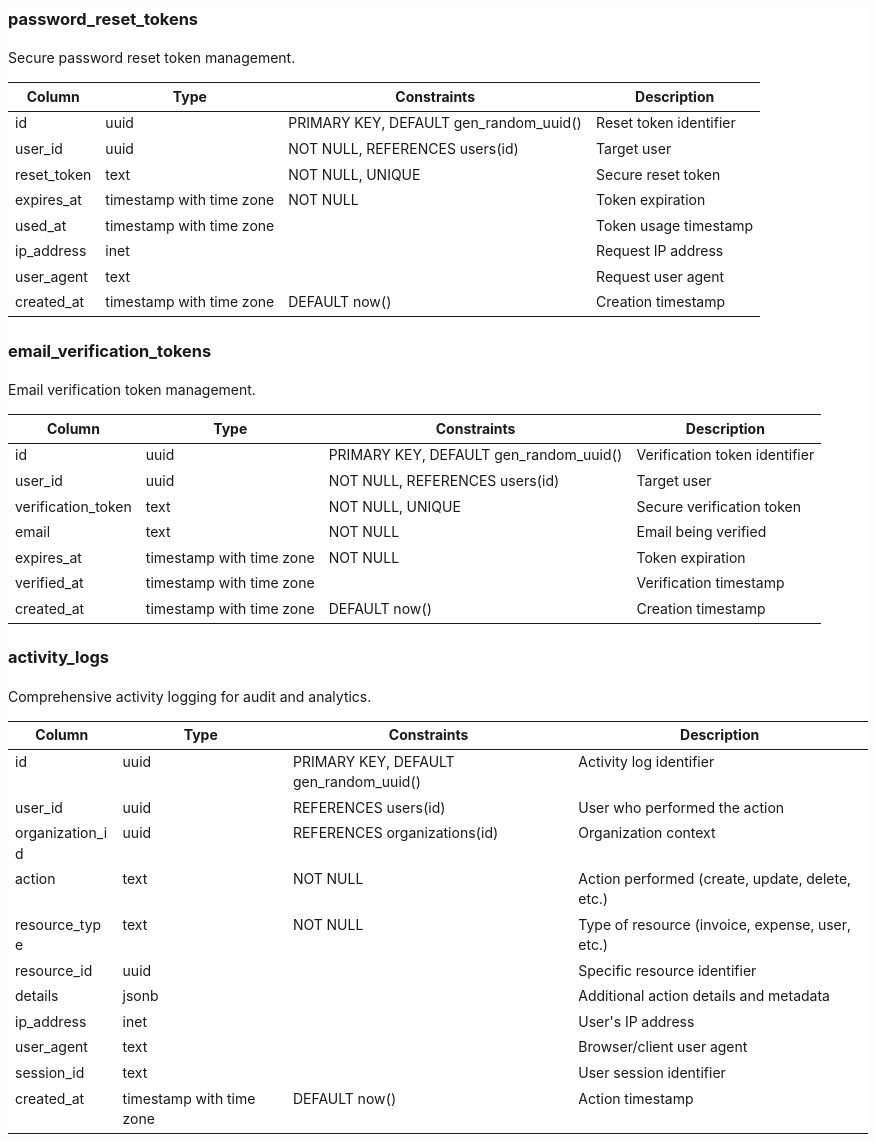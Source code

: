 ### password_reset_tokens
Secure password reset token management.

| Column | Type | Constraints | Description |
|--------|------|-------------|-------------|
| id | uuid | PRIMARY KEY, DEFAULT gen_random_uuid() | Reset token identifier |
| user_id | uuid | NOT NULL, REFERENCES users(id) | Target user |
| reset_token | text | NOT NULL, UNIQUE | Secure reset token |
| expires_at | timestamp with time zone | NOT NULL | Token expiration |
| used_at | timestamp with time zone | | Token usage timestamp |
| ip_address | inet | | Request IP address |
| user_agent | text | | Request user agent |
| created_at | timestamp with time zone | DEFAULT now() | Creation timestamp |

### email_verification_tokens
Email verification token management.

| Column | Type | Constraints | Description |
|--------|------|-------------|-------------|
| id | uuid | PRIMARY KEY, DEFAULT gen_random_uuid() | Verification token identifier |
| user_id | uuid | NOT NULL, REFERENCES users(id) | Target user |
| verification_token | text | NOT NULL, UNIQUE | Secure verification token |
| email | text | NOT NULL | Email being verified |
| expires_at | timestamp with time zone | NOT NULL | Token expiration |
| verified_at | timestamp with time zone | | Verification timestamp |
| created_at | timestamp with time zone | DEFAULT now() | Creation timestamp |

### activity_logs
Comprehensive activity logging for audit and analytics.

| Column | Type | Constraints | Description |
|--------|------|-------------|-------------|
| id | uuid | PRIMARY KEY, DEFAULT gen_random_uuid() | Activity log identifier |
| user_id | uuid | REFERENCES users(id) | User who performed the action |
| organization_id | uuid | REFERENCES organizations(id) | Organization context |
| action | text | NOT NULL | Action performed (create, update, delete, etc.) |
| resource_type | text | NOT NULL | Type of resource (invoice, expense, user, etc.) |
| resource_id | uuid | | Specific resource identifier |
| details | jsonb | | Additional action details and metadata |
| ip_address | inet | | User's IP address |
| user_agent | text | | Browser/client user agent |
| session_id | text | | User session identifier |
| created_at | timestamp with time zone | DEFAULT now() | Action timestamp |
